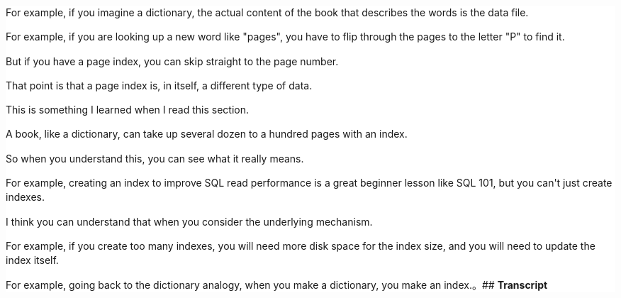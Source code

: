 For example, if you imagine a dictionary, the actual content of the book that describes the words is the data file.

For example, if you are looking up a new word like "pages", you have to flip through the pages to the letter "P" to find it.

But if you have a page index, you can skip straight to the page number.

That point is that a page index is, in itself, a different type of data.

This is something I learned when I read this section.

A book, like a dictionary, can take up several dozen to a hundred pages with an index.

So when you understand this, you can see what it really means.

For example, creating an index to improve SQL read performance is a great beginner lesson like SQL 101, but you can't just create indexes.

I think you can understand that when you consider the underlying mechanism.

For example, if you create too many indexes, you will need more disk space for the index size, and you will need to update the index itself.

For example, going back to the dictionary analogy, when you make a dictionary, you make an index.。## **Transcript**
